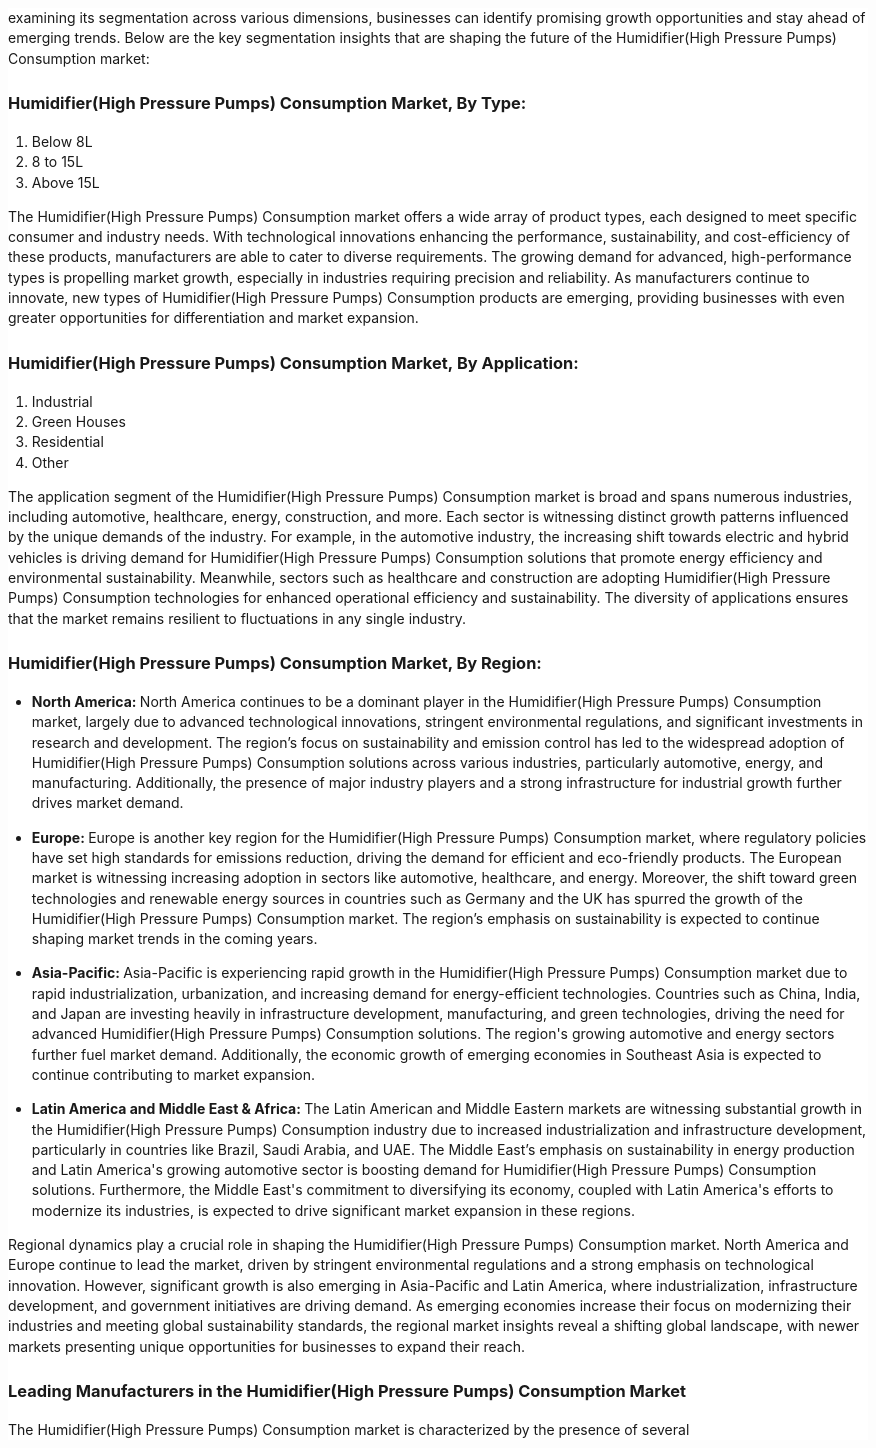 examining its segmentation across various dimensions, businesses can identify promising growth opportunities and stay ahead of emerging trends. Below are the key segmentation insights that are shaping the future of the Humidifier(High Pressure Pumps) Consumption market:</p><h3><strong>Humidifier(High Pressure Pumps) Consumption Market, By Type:<br /></strong></h3><ol><li>Below 8L<li> 8 to 15L<li> Above 15L</li></ol><p>The Humidifier(High Pressure Pumps) Consumption market offers a wide array of product types, each designed to meet specific consumer and industry needs. With technological innovations enhancing the performance, sustainability, and cost-efficiency of these products, manufacturers are able to cater to diverse requirements. The growing demand for advanced, high-performance types is propelling market growth, especially in industries requiring precision and reliability. As manufacturers continue to innovate, new types of Humidifier(High Pressure Pumps) Consumption products are emerging, providing businesses with even greater opportunities for differentiation and market expansion.</p><h3>Humidifier(High Pressure Pumps) Consumption Market,&nbsp;By Application:</h3><ol><li>Industrial<li> Green Houses<li> Residential<li> Other</li></ol><p>The application segment of the Humidifier(High Pressure Pumps) Consumption market is broad and spans numerous industries, including automotive, healthcare, energy, construction, and more. Each sector is witnessing distinct growth patterns influenced by the unique demands of the industry. For example, in the automotive industry, the increasing shift towards electric and hybrid vehicles is driving demand for Humidifier(High Pressure Pumps) Consumption solutions that promote energy efficiency and environmental sustainability. Meanwhile, sectors such as healthcare and construction are adopting Humidifier(High Pressure Pumps) Consumption technologies for enhanced operational efficiency and sustainability. The diversity of applications ensures that the market remains resilient to fluctuations in any single industry.</p><h3>Humidifier(High Pressure Pumps) Consumption Market, By Region:</h3><ul><li><p><strong>North America:&nbsp;</strong>North America continues to be a dominant player in the Humidifier(High Pressure Pumps) Consumption market, largely due to advanced technological innovations, stringent environmental regulations, and significant investments in research and development. The region&rsquo;s focus on sustainability and emission control has led to the widespread adoption of Humidifier(High Pressure Pumps) Consumption solutions across various industries, particularly automotive, energy, and manufacturing. Additionally, the presence of major industry players and a strong infrastructure for industrial growth further drives market demand.</p></li><li><p><strong><strong>Europe:&nbsp;</strong></strong>Europe is another key region for the Humidifier(High Pressure Pumps) Consumption market, where regulatory policies have set high standards for emissions reduction, driving the demand for efficient and eco-friendly products. The European market is witnessing increasing adoption in sectors like automotive, healthcare, and energy. Moreover, the shift toward green technologies and renewable energy sources in countries such as Germany and the UK has spurred the growth of the Humidifier(High Pressure Pumps) Consumption market. The region&rsquo;s emphasis on sustainability is expected to continue shaping market trends in the coming years.</p></li><li><p><strong><strong>Asia-Pacific:&nbsp;</strong></strong>Asia-Pacific is experiencing rapid growth in the Humidifier(High Pressure Pumps) Consumption market due to rapid industrialization, urbanization, and increasing demand for energy-efficient technologies. Countries such as China, India, and Japan are investing heavily in infrastructure development, manufacturing, and green technologies, driving the need for advanced Humidifier(High Pressure Pumps) Consumption solutions. The region's growing automotive and energy sectors further fuel market demand. Additionally, the economic growth of emerging economies in Southeast Asia is expected to continue contributing to market expansion.</p></li><li><p><strong><strong>Latin America and Middle East &amp; Africa:&nbsp;</strong></strong>The Latin American and Middle Eastern markets are witnessing substantial growth in the Humidifier(High Pressure Pumps) Consumption industry due to increased industrialization and infrastructure development, particularly in countries like Brazil, Saudi Arabia, and UAE. The Middle East&rsquo;s emphasis on sustainability in energy production and Latin America's growing automotive sector is boosting demand for Humidifier(High Pressure Pumps) Consumption solutions. Furthermore, the Middle East's commitment to diversifying its economy, coupled with Latin America's efforts to modernize its industries, is expected to drive significant market expansion in these regions.</p></li></ul><p>Regional dynamics play a crucial role in shaping the Humidifier(High Pressure Pumps) Consumption market. North America and Europe continue to lead the market, driven by stringent environmental regulations and a strong emphasis on technological innovation. However, significant growth is also emerging in Asia-Pacific and Latin America, where industrialization, infrastructure development, and government initiatives are driving demand. As emerging economies increase their focus on modernizing their industries and meeting global sustainability standards, the regional market insights reveal a shifting global landscape, with newer markets presenting unique opportunities for businesses to expand their reach.</p><h3><strong>Leading Manufacturers in the Humidifier(High Pressure Pumps) Consumption Market</strong></h3><p>The Humidifier(High Pressure Pumps) Consumption market is characterized by the presence of several